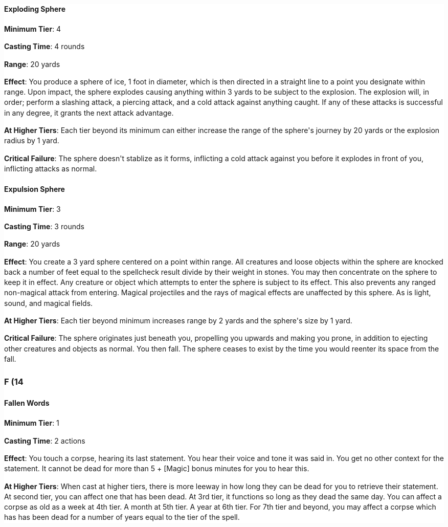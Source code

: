 #### Exploding Sphere

**Minimum Tier**: 4

**Casting Time**: 4 rounds

**Range**: 20 yards

**Effect**: You produce a sphere of ice, 1 foot in diameter, which is then directed in a straight line to a point you designate within range. Upon impact, the sphere explodes causing anything within 3 yards to be subject to the explosion. The explosion will, in order; perform a slashing attack, a piercing attack, and a cold attack against anything caught. If any of these attacks is successful in any degree, it grants the next attack advantage.

**At Higher Tiers**: Each tier beyond its minimum can either increase the range of the sphere's journey by 20 yards or the explosion radius by 1 yard.

**Critical Failure**: The sphere doesn't stablize as it forms, inflicting a cold attack against you before it explodes in front of you, inflicting attacks as normal.

#### Expulsion Sphere

**Minimum Tier**: 3

**Casting Time**: 3 rounds

**Range**: 20 yards

**Effect**: You create a 3 yard sphere centered on a point within range. All creatures and loose objects within the sphere are knocked back a number of feet equal to the spellcheck result divide by their weight in stones. You may then concentrate on the sphere to keep it in effect. Any creature or object which attempts to enter the sphere is subject to its effect. This also prevents any ranged non-magical attack from entering. Magical projectiles and the rays of magical effects are unaffected by this sphere. As is light, sound, and magical fields.

**At Higher Tiers**: Each tier beyond minimum increases range by 2 yards and the sphere's size by 1 yard.

**Critical Failure**: The sphere originates just beneath you, propelling you upwards and making you prone, in addition to ejecting other creatures and objects as normal. You then fall. The sphere ceases to exist by the time you would reenter its space from the fall.

### F (14

#### Fallen Words

**Minimum Tier**: 1

**Casting Time**: 2 actions

**Effect**: You touch a corpse, hearing its last statement. You hear their voice and tone it was said in. You get no other context for the statement. It cannot be dead for more than 5 + [Magic] bonus minutes for you to hear this.

**At Higher Tiers**: When cast at higher tiers, there is more leeway in how long they can be dead for you to retrieve their statement. At second tier, you can affect one that has been dead. At 3rd tier, it functions so long as they dead the same day. You can affect a corpse as old as a week at 4th tier. A month at 5th tier. A year at 6th tier. For 7th tier and beyond, you may affect a corpse which has has been dead for a number of years equal to the tier of the spell.


[Flare Spell]: # " Created at the request of Michael Hasty, who wanted a spell that produced 'missiles of light' which 'could blind'. What he wanted was a utility spell that could also have some use in a fight if a player thought to use it that way."
[Gnash Spell]: # "Created in response to someone joking about there being a Gnash spell in an XP to Level 3 video. Also, adds a nice powerful combat spell that has a high risk for the user."
[Lafiancy Spell]: # "Derived from old english Lafian."
[Missiles of Light Spell]: # " Created at the request of Michael Hasty, who wanted a spell that produced 'missiles of light' which 'could blind'. This turned out to be a misunderstanding, so the Flare spell is also to be made."